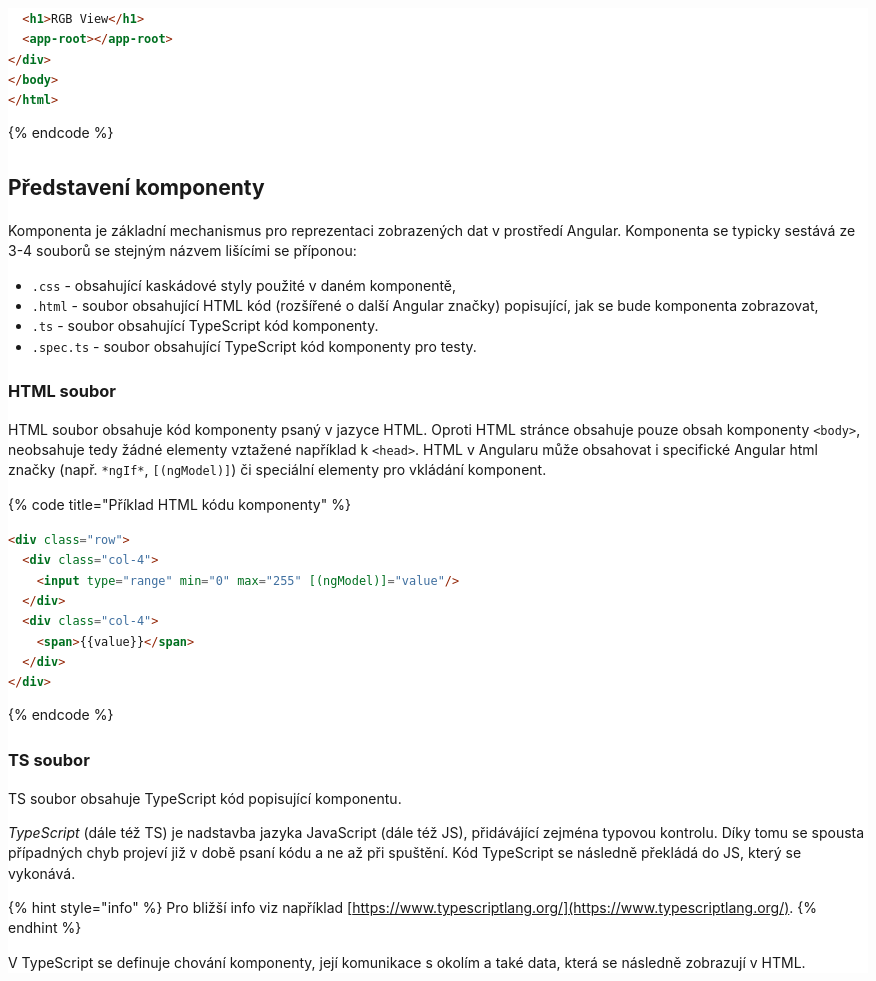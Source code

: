 ```html
  <h1>RGB View</h1>
  <app-root></app-root>
</div>
</body>
</html>
```
{% endcode %}



## Představení komponenty

Komponenta je základní mechanismus pro reprezentaci zobrazených dat v prostředí Angular. Komponenta se typicky sestává ze 3-4 souborů se stejným názvem lišícími se příponou:

* `.css` - obsahující  kaskádové styly použité v daném komponentě,
* `.html` - soubor obsahující HTML kód (rozšířené o další Angular značky) popisující, jak se bude komponenta zobrazovat,
* `.ts` - soubor obsahující TypeScript kód komponenty.
* `.spec.ts` - soubor obsahující TypeScript kód komponenty pro testy.

### HTML soubor

HTML soubor obsahuje kód komponenty psaný v jazyce HTML. Oproti HTML stránce obsahuje pouze obsah komponenty `<body>`, neobsahuje tedy žádné elementy vztažené například k `<head>`. HTML v Angularu může obsahovat i specifické Angular html značky (např. `*ngIf*`, `[(ngModel)]`) či speciální elementy pro vkládání komponent.

{% code title="Příklad HTML kódu komponenty" %}
```html
<div class="row">
  <div class="col-4">
    <input type="range" min="0" max="255" [(ngModel)]="value"/>
  </div>
  <div class="col-4">
    <span>{{value}}</span>
  </div>
</div>
```
{% endcode %}

### TS soubor

TS soubor obsahuje TypeScript kód popisující komponentu.&#x20;

_TypeScript_ (dále též TS) je nadstavba jazyka JavaScript (dále též JS), přidávájící zejména typovou kontrolu. Díky tomu se spousta případných chyb projeví již v době psaní kódu a ne až při spuštění. Kód TypeScript se následně překládá do JS, který se vykonává.&#x20;

{% hint style="info" %}
Pro bližší info viz například [https://www.typescriptlang.org/](https://www.typescriptlang.org/).
{% endhint %}

V TypeScript se definuje chování komponenty, její komunikace s okolím a také data, která se následně zobrazují v HTML.
